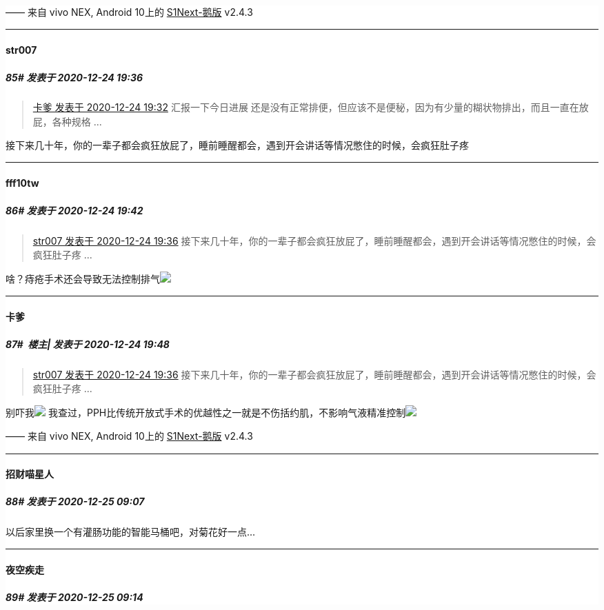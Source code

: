 
—— 来自 vivo NEX, Android 10上的 [S1Next-鹅版](https://github.com/ykrank/S1-Next/releases) v2.4.3


-----

####  str007  
##### 85#       发表于 2020-12-24 19:36


<blockquote><a href="httphttps://bbs.saraba1st.com/2b/forum.php?mod=redirect&amp;goto=findpost&amp;pid=49832710&amp;ptid=1978597" target="_blank">卡爹 发表于 2020-12-24 19:32</a>
汇报一下今日进展
还是没有正常排便，但应该不是便秘，因为有少量的糊状物排出，而且一直在放屁，各种规格 ...</blockquote>
接下来几十年，你的一辈子都会疯狂放屁了，睡前睡醒都会，遇到开会讲话等情况憋住的时候，会疯狂肚子疼


-----

####  fff10tw  
##### 86#       发表于 2020-12-24 19:42


<blockquote><a href="httphttps://bbs.saraba1st.com/2b/forum.php?mod=redirect&amp;goto=findpost&amp;pid=49832742&amp;ptid=1978597" target="_blank">str007 发表于 2020-12-24 19:36</a>
接下来几十年，你的一辈子都会疯狂放屁了，睡前睡醒都会，遇到开会讲话等情况憋住的时候，会疯狂肚子疼 ...</blockquote>
啥？痔疮手术还会导致无法控制排气<img src="https://static.saraba1st.com/image/smiley/face2017/112.png" referrerpolicy="no-referrer">


-----

####  卡爹  
##### 87#         楼主| 发表于 2020-12-24 19:48


<blockquote><a href="httphttps://bbs.saraba1st.com/2b/forum.php?mod=redirect&amp;goto=findpost&amp;pid=49832742&amp;ptid=1978597" target="_blank">str007 发表于 2020-12-24 19:36</a>
接下来几十年，你的一辈子都会疯狂放屁了，睡前睡醒都会，遇到开会讲话等情况憋住的时候，会疯狂肚子疼 ...</blockquote>
别吓我<img src="https://static.saraba1st.com/image/smiley/face2017/051.png" referrerpolicy="no-referrer">
我查过，PPH比传统开放式手术的优越性之一就是不伤括约肌，不影响气液精准控制<img src="https://static.saraba1st.com/image/smiley/face2017/060.png" referrerpolicy="no-referrer">

—— 来自 vivo NEX, Android 10上的 [S1Next-鹅版](https://github.com/ykrank/S1-Next/releases) v2.4.3


-----

####  招财喵星人  
##### 88#       发表于 2020-12-25 09:07


以后家里换一个有灌肠功能的智能马桶吧，对菊花好一点…


-----

####  夜空疾走  
##### 89#       发表于 2020-12-25 09:14
